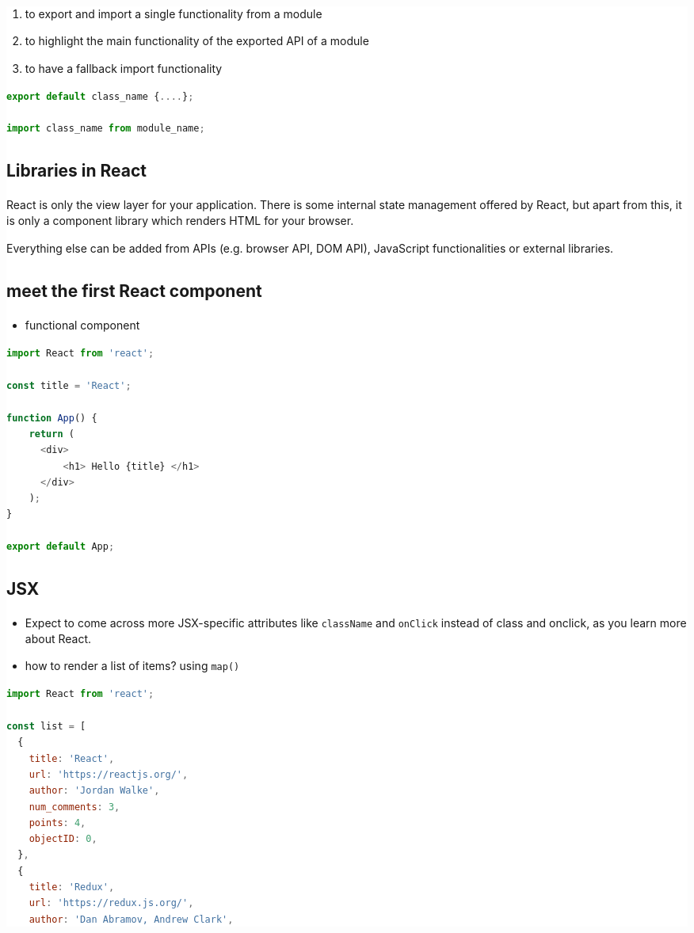1. to export and import a single functionality from a module

2. to highlight the main functionality of the exported API of a module

3. to have a fallback import functionality


```javascript
export default class_name {....};

import class_name from module_name;

```


## Libraries in React

React is only the view layer for your application. There is some internal state management offered by React, but apart from this, it is only a component library which renders HTML for your browser. 

Everything else can be added from APIs (e.g. browser API, DOM API), JavaScript functionalities or external libraries. 



## meet the first React component


* functional component

```javascript
import React from 'react';

const title = 'React';

function App() {
    return (
      <div>
          <h1> Hello {title} </h1>
      </div>
    );
}

export default App;
```

## JSX

* Expect to come across more JSX-specific attributes like `className` and `onClick` instead of class and onclick, as you learn more about React.


* how to render a list of items? using `map()`

```javascript
import React from 'react';

const list = [
  {
    title: 'React',
    url: 'https://reactjs.org/',
    author: 'Jordan Walke',
    num_comments: 3,
    points: 4,
    objectID: 0,
  },
  {
    title: 'Redux',
    url: 'https://redux.js.org/',
    author: 'Dan Abramov, Andrew Clark',
```